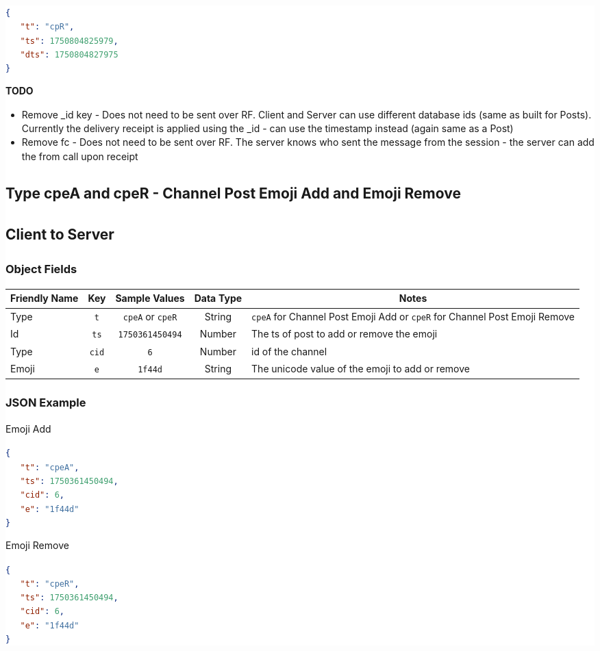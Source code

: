 ```json
{
   "t": "cpR",
   "ts": 1750804825979,
   "dts": 1750804827975
}
```

**TODO**
- Remove _id key - Does not need to be sent over RF. Client and Server can use different database ids (same as built for Posts). Currently the delivery receipt is applied using the _id - can use the timestamp instead (again same as a Post)
- Remove fc - Does not need to be sent over RF. The server knows who sent the message  from the session - the server can add the from call upon receipt

## Type cpeA and cpeR - Channel Post Emoji Add and Emoji Remove

## Client to Server
### Object Fields

| Friendly Name | Key | Sample Values | Data Type | Notes |
| - | :-: | :-: | :-: | - |
|Type|`t`|`cpeA` or `cpeR`|String|`cpeA` for Channel Post Emoji Add or `cpeR` for Channel Post Emoji Remove
|Id|`ts`|`1750361450494`|Number|The ts of post to add or remove the emoji
|Type|`cid`|`6`|Number|id of the channel|
|Emoji|`e`|`1f44d`|String|The unicode value of the emoji to add or remove

### JSON Example

Emoji Add
```json
{
   "t": "cpeA",
   "ts": 1750361450494,
   "cid": 6,
   "e": "1f44d"
}
```

Emoji Remove
```json
{
   "t": "cpeR",
   "ts": 1750361450494,
   "cid": 6,
   "e": "1f44d"
}
```
